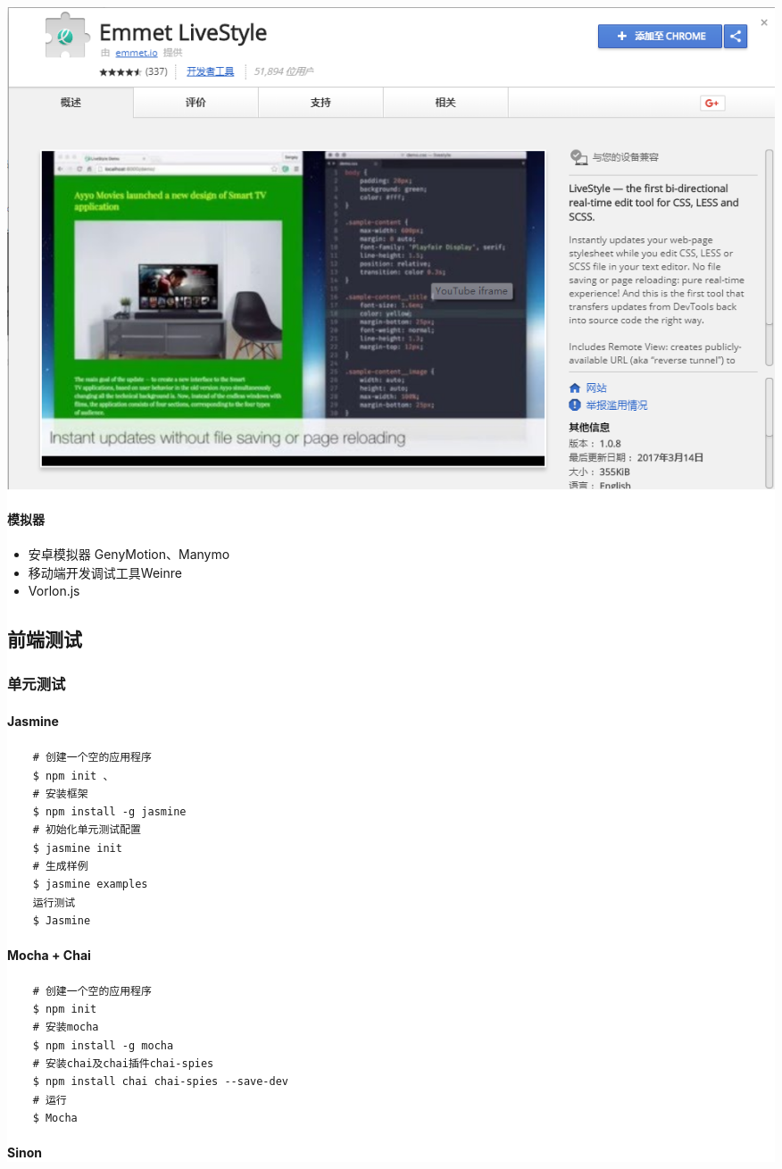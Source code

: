 ![img](./img/emmet.png)
#### 模拟器
- 安卓模拟器 GenyMotion、Manymo
- 移动端开发调试工具Weinre
- Vorlon.js


## 前端测试
### 单元测试
#### Jasmine
```npm
    # 创建一个空的应用程序
    $ npm init 、
    # 安装框架
    $ npm install -g jasmine
    # 初始化单元测试配置
    $ jasmine init
    # 生成样例
    $ jasmine examples
    运行测试
    $ Jasmine
```
#### Mocha + Chai
```npm
    # 创建一个空的应用程序
    $ npm init
    # 安装mocha
    $ npm install -g mocha
    # 安装chai及chai插件chai-spies
    $ npm install chai chai-spies --save-dev
    # 运行
    $ Mocha
```
#### Sinon